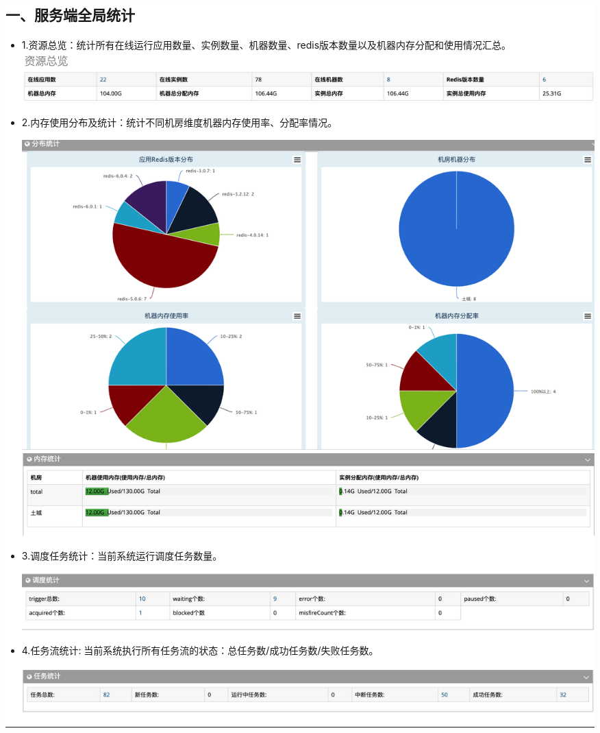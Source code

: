 
## 一、服务端全局统计

- 1.资源总览：统计所有在线运行应用数量、实例数量、机器数量、redis版本数量以及机器内存分配和使用情况汇总。
    <img width="100%" src="../../img/function/server/total.png"/>

- 2.内存使用分布及统计：统计不同机房维度机器内存使用率、分配率情况。

    <img width="100%" src="../../img/function/server/machine-mem.png"/>
    <img width="100%" src="../../img/function/server/machine-room.png"/>


- 3.调度任务统计：当前系统运行调度任务数量。

    <img width="100%" src="../../img/function/server/quartz.png"/>

- 4.任务流统计: 当前系统执行所有任务流的状态：总任务数/成功任务数/失败任务数。

    <img width="100%" src="../../img/function/server/task.png"/>

---------- 
    